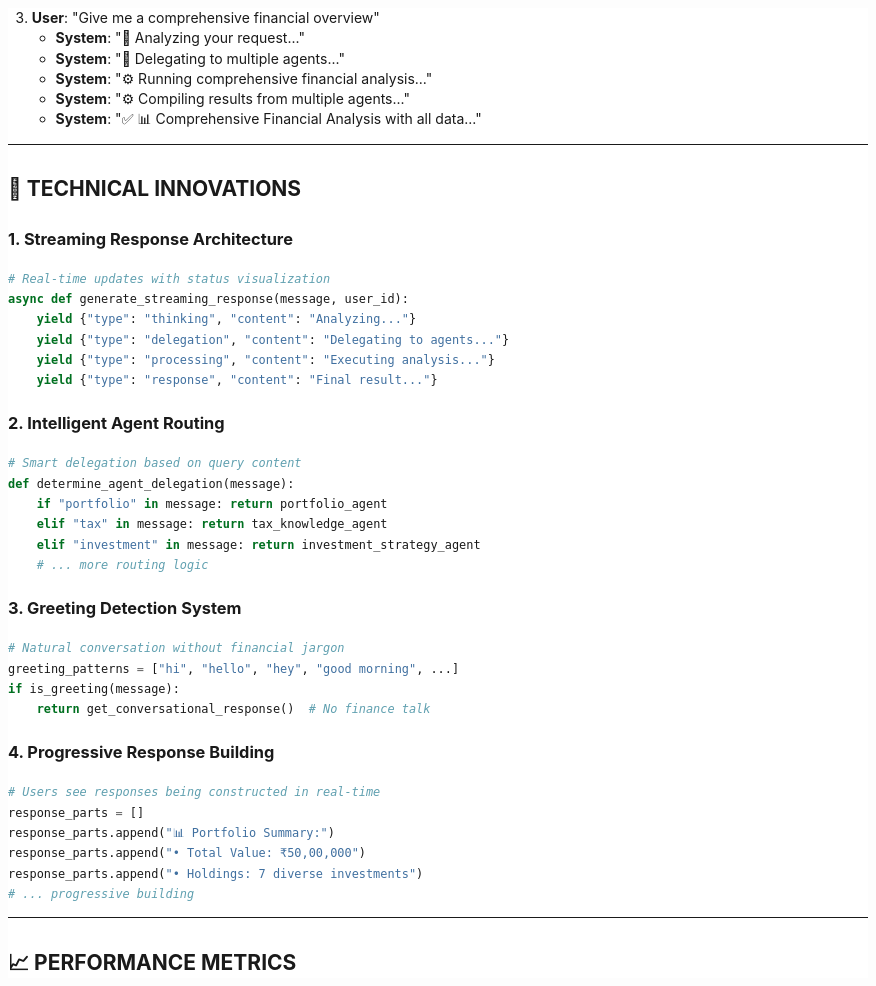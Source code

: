 3. **User**: "Give me a comprehensive financial overview"
   - **System**: "🤔 Analyzing your request..."
   - **System**: "🎯 Delegating to multiple agents..."
   - **System**: "⚙️ Running comprehensive financial analysis..."
   - **System**: "⚙️ Compiling results from multiple agents..."
   - **System**: "✅ 📊 Comprehensive Financial Analysis with all data..."

---

## 🔧 TECHNICAL INNOVATIONS

### **1. Streaming Response Architecture**
```python
# Real-time updates with status visualization
async def generate_streaming_response(message, user_id):
    yield {"type": "thinking", "content": "Analyzing..."}
    yield {"type": "delegation", "content": "Delegating to agents..."}
    yield {"type": "processing", "content": "Executing analysis..."}
    yield {"type": "response", "content": "Final result..."}
```

### **2. Intelligent Agent Routing**
```python
# Smart delegation based on query content
def determine_agent_delegation(message):
    if "portfolio" in message: return portfolio_agent
    elif "tax" in message: return tax_knowledge_agent
    elif "investment" in message: return investment_strategy_agent
    # ... more routing logic
```

### **3. Greeting Detection System**
```python
# Natural conversation without financial jargon
greeting_patterns = ["hi", "hello", "hey", "good morning", ...]
if is_greeting(message):
    return get_conversational_response()  # No finance talk
```

### **4. Progressive Response Building**
```python
# Users see responses being constructed in real-time
response_parts = []
response_parts.append("📊 Portfolio Summary:")
response_parts.append("• Total Value: ₹50,00,000")
response_parts.append("• Holdings: 7 diverse investments")
# ... progressive building
```

---

## 📈 PERFORMANCE METRICS
